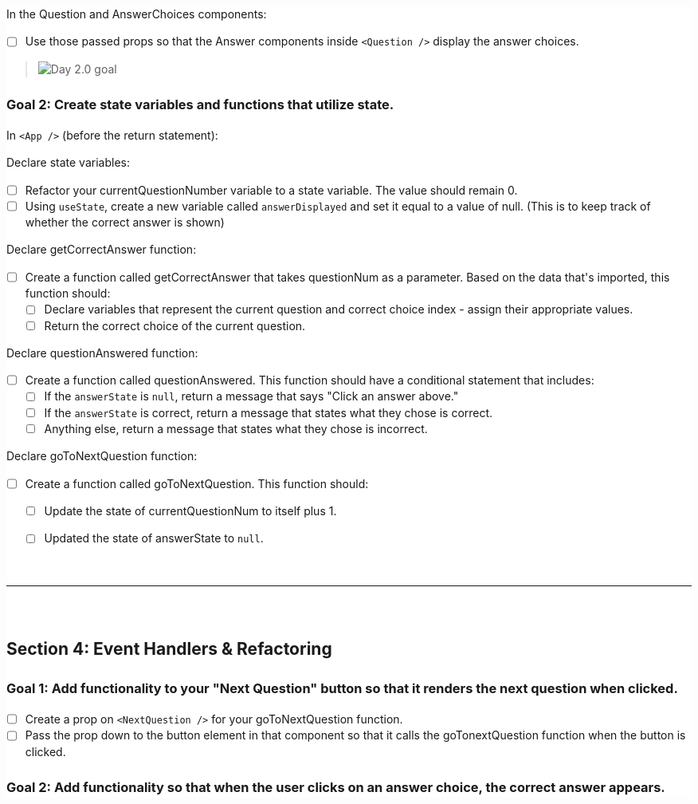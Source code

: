 In the Question and AnswerChoices components:

- [ ] Use those passed props so that the Answer components inside `<Question />` display the answer choices.

> ![Day 2.0 goal](https://i.imgur.com/VpA8eRc.png)

### Goal 2: Create state variables and functions that utilize state.

In `<App />` (before the return statement):

Declare state variables:

- [ ] Refactor your currentQuestionNumber variable to a state variable. The value should remain 0.
- [ ] Using `useState`, create a new variable called `answerDisplayed` and set it equal to a value of null. (This is to keep track of whether the correct answer is shown)

Declare getCorrectAnswer function:

- [ ] Create a function called getCorrectAnswer that takes questionNum as a parameter. Based on the data that's imported, this function should:
  - [ ] Declare variables that represent the current question and correct choice index - assign their appropriate values.
  - [ ] Return the correct choice of the current question.

Declare questionAnswered function:

- [ ] Create a function called questionAnswered. This function should have a conditional statement that includes:
  - [ ] If the `answerState` is `null`, return a message that says "Click an answer above."
  - [ ] If the `answerState` is correct, return a message that states what they chose is correct.
  - [ ] Anything else, return a message that states what they chose is incorrect.

Declare goToNextQuestion function:

- [ ] Create a function called goToNextQuestion. This function should:
  - [ ] Update the state of currentQuestionNum to itself plus 1.
  - [ ] Updated the state of answerState to `null`.



<br>

---

<br>

## Section 4: Event Handlers & Refactoring

### Goal 1: Add functionality to your "Next Question" button so that it renders the next question when clicked.

- [ ] Create a prop on `<NextQuestion />` for your goToNextQuestion function.
- [ ] Pass the prop down to the button element in that component so that it calls the goTonextQuestion function when the button is clicked.

### Goal 2: Add functionality so that when the user clicks on an answer choice, the correct answer appears.
